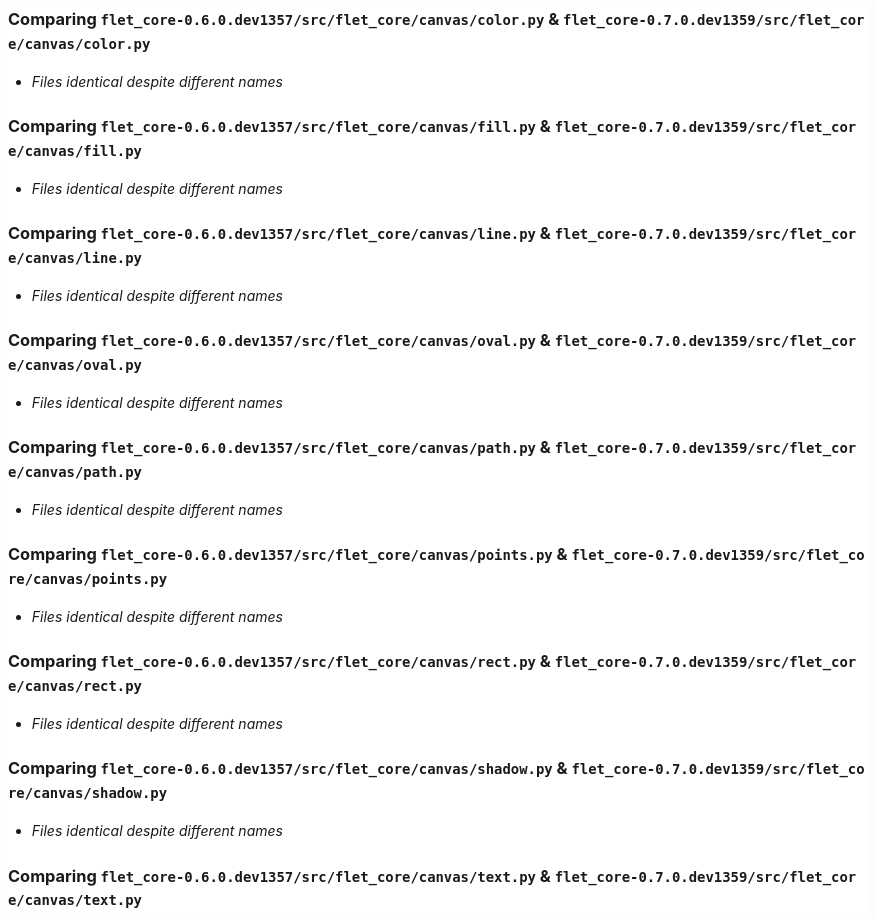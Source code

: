 ### Comparing `flet_core-0.6.0.dev1357/src/flet_core/canvas/color.py` & `flet_core-0.7.0.dev1359/src/flet_core/canvas/color.py`

 * *Files identical despite different names*

### Comparing `flet_core-0.6.0.dev1357/src/flet_core/canvas/fill.py` & `flet_core-0.7.0.dev1359/src/flet_core/canvas/fill.py`

 * *Files identical despite different names*

### Comparing `flet_core-0.6.0.dev1357/src/flet_core/canvas/line.py` & `flet_core-0.7.0.dev1359/src/flet_core/canvas/line.py`

 * *Files identical despite different names*

### Comparing `flet_core-0.6.0.dev1357/src/flet_core/canvas/oval.py` & `flet_core-0.7.0.dev1359/src/flet_core/canvas/oval.py`

 * *Files identical despite different names*

### Comparing `flet_core-0.6.0.dev1357/src/flet_core/canvas/path.py` & `flet_core-0.7.0.dev1359/src/flet_core/canvas/path.py`

 * *Files identical despite different names*

### Comparing `flet_core-0.6.0.dev1357/src/flet_core/canvas/points.py` & `flet_core-0.7.0.dev1359/src/flet_core/canvas/points.py`

 * *Files identical despite different names*

### Comparing `flet_core-0.6.0.dev1357/src/flet_core/canvas/rect.py` & `flet_core-0.7.0.dev1359/src/flet_core/canvas/rect.py`

 * *Files identical despite different names*

### Comparing `flet_core-0.6.0.dev1357/src/flet_core/canvas/shadow.py` & `flet_core-0.7.0.dev1359/src/flet_core/canvas/shadow.py`

 * *Files identical despite different names*

### Comparing `flet_core-0.6.0.dev1357/src/flet_core/canvas/text.py` & `flet_core-0.7.0.dev1359/src/flet_core/canvas/text.py`
